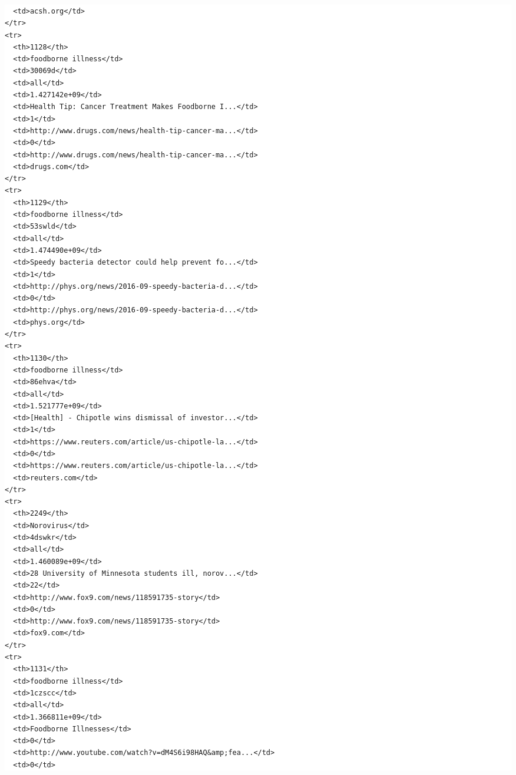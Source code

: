       <td>acsh.org</td>
    </tr>
    <tr>
      <th>1128</th>
      <td>foodborne illness</td>
      <td>30069d</td>
      <td>all</td>
      <td>1.427142e+09</td>
      <td>Health Tip: Cancer Treatment Makes Foodborne I...</td>
      <td>1</td>
      <td>http://www.drugs.com/news/health-tip-cancer-ma...</td>
      <td>0</td>
      <td>http://www.drugs.com/news/health-tip-cancer-ma...</td>
      <td>drugs.com</td>
    </tr>
    <tr>
      <th>1129</th>
      <td>foodborne illness</td>
      <td>53swld</td>
      <td>all</td>
      <td>1.474490e+09</td>
      <td>Speedy bacteria detector could help prevent fo...</td>
      <td>1</td>
      <td>http://phys.org/news/2016-09-speedy-bacteria-d...</td>
      <td>0</td>
      <td>http://phys.org/news/2016-09-speedy-bacteria-d...</td>
      <td>phys.org</td>
    </tr>
    <tr>
      <th>1130</th>
      <td>foodborne illness</td>
      <td>86ehva</td>
      <td>all</td>
      <td>1.521777e+09</td>
      <td>[Health] - Chipotle wins dismissal of investor...</td>
      <td>1</td>
      <td>https://www.reuters.com/article/us-chipotle-la...</td>
      <td>0</td>
      <td>https://www.reuters.com/article/us-chipotle-la...</td>
      <td>reuters.com</td>
    </tr>
    <tr>
      <th>2249</th>
      <td>Norovirus</td>
      <td>4dswkr</td>
      <td>all</td>
      <td>1.460089e+09</td>
      <td>28 University of Minnesota students ill, norov...</td>
      <td>22</td>
      <td>http://www.fox9.com/news/118591735-story</td>
      <td>0</td>
      <td>http://www.fox9.com/news/118591735-story</td>
      <td>fox9.com</td>
    </tr>
    <tr>
      <th>1131</th>
      <td>foodborne illness</td>
      <td>1czscc</td>
      <td>all</td>
      <td>1.366811e+09</td>
      <td>Foodborne Illnesses</td>
      <td>0</td>
      <td>http://www.youtube.com/watch?v=dM4S6i98HAQ&amp;fea...</td>
      <td>0</td>